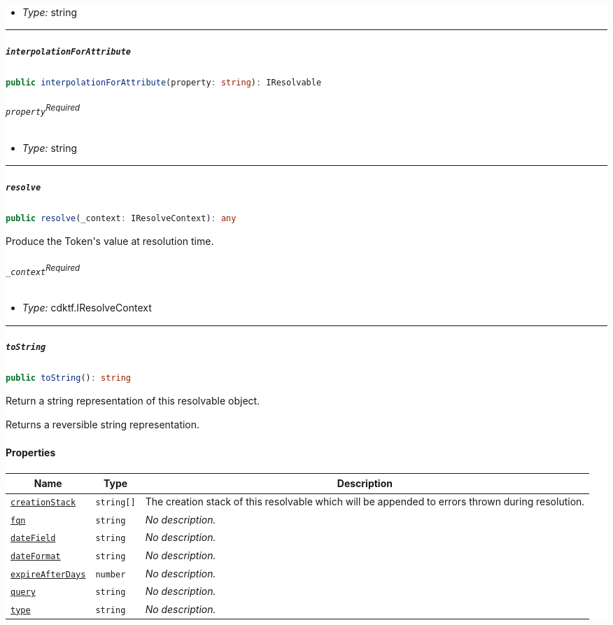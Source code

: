 - *Type:* string

---

##### `interpolationForAttribute` <a name="interpolationForAttribute" id="@cdktf/provider-mongodbatlas.dataMongodbatlasOnlineArchive.DataMongodbatlasOnlineArchiveCriteriaOutputReference.interpolationForAttribute"></a>

```typescript
public interpolationForAttribute(property: string): IResolvable
```

###### `property`<sup>Required</sup> <a name="property" id="@cdktf/provider-mongodbatlas.dataMongodbatlasOnlineArchive.DataMongodbatlasOnlineArchiveCriteriaOutputReference.interpolationForAttribute.parameter.property"></a>

- *Type:* string

---

##### `resolve` <a name="resolve" id="@cdktf/provider-mongodbatlas.dataMongodbatlasOnlineArchive.DataMongodbatlasOnlineArchiveCriteriaOutputReference.resolve"></a>

```typescript
public resolve(_context: IResolveContext): any
```

Produce the Token's value at resolution time.

###### `_context`<sup>Required</sup> <a name="_context" id="@cdktf/provider-mongodbatlas.dataMongodbatlasOnlineArchive.DataMongodbatlasOnlineArchiveCriteriaOutputReference.resolve.parameter._context"></a>

- *Type:* cdktf.IResolveContext

---

##### `toString` <a name="toString" id="@cdktf/provider-mongodbatlas.dataMongodbatlasOnlineArchive.DataMongodbatlasOnlineArchiveCriteriaOutputReference.toString"></a>

```typescript
public toString(): string
```

Return a string representation of this resolvable object.

Returns a reversible string representation.


#### Properties <a name="Properties" id="Properties"></a>

| **Name** | **Type** | **Description** |
| --- | --- | --- |
| <code><a href="#@cdktf/provider-mongodbatlas.dataMongodbatlasOnlineArchive.DataMongodbatlasOnlineArchiveCriteriaOutputReference.property.creationStack">creationStack</a></code> | <code>string[]</code> | The creation stack of this resolvable which will be appended to errors thrown during resolution. |
| <code><a href="#@cdktf/provider-mongodbatlas.dataMongodbatlasOnlineArchive.DataMongodbatlasOnlineArchiveCriteriaOutputReference.property.fqn">fqn</a></code> | <code>string</code> | *No description.* |
| <code><a href="#@cdktf/provider-mongodbatlas.dataMongodbatlasOnlineArchive.DataMongodbatlasOnlineArchiveCriteriaOutputReference.property.dateField">dateField</a></code> | <code>string</code> | *No description.* |
| <code><a href="#@cdktf/provider-mongodbatlas.dataMongodbatlasOnlineArchive.DataMongodbatlasOnlineArchiveCriteriaOutputReference.property.dateFormat">dateFormat</a></code> | <code>string</code> | *No description.* |
| <code><a href="#@cdktf/provider-mongodbatlas.dataMongodbatlasOnlineArchive.DataMongodbatlasOnlineArchiveCriteriaOutputReference.property.expireAfterDays">expireAfterDays</a></code> | <code>number</code> | *No description.* |
| <code><a href="#@cdktf/provider-mongodbatlas.dataMongodbatlasOnlineArchive.DataMongodbatlasOnlineArchiveCriteriaOutputReference.property.query">query</a></code> | <code>string</code> | *No description.* |
| <code><a href="#@cdktf/provider-mongodbatlas.dataMongodbatlasOnlineArchive.DataMongodbatlasOnlineArchiveCriteriaOutputReference.property.type">type</a></code> | <code>string</code> | *No description.* |